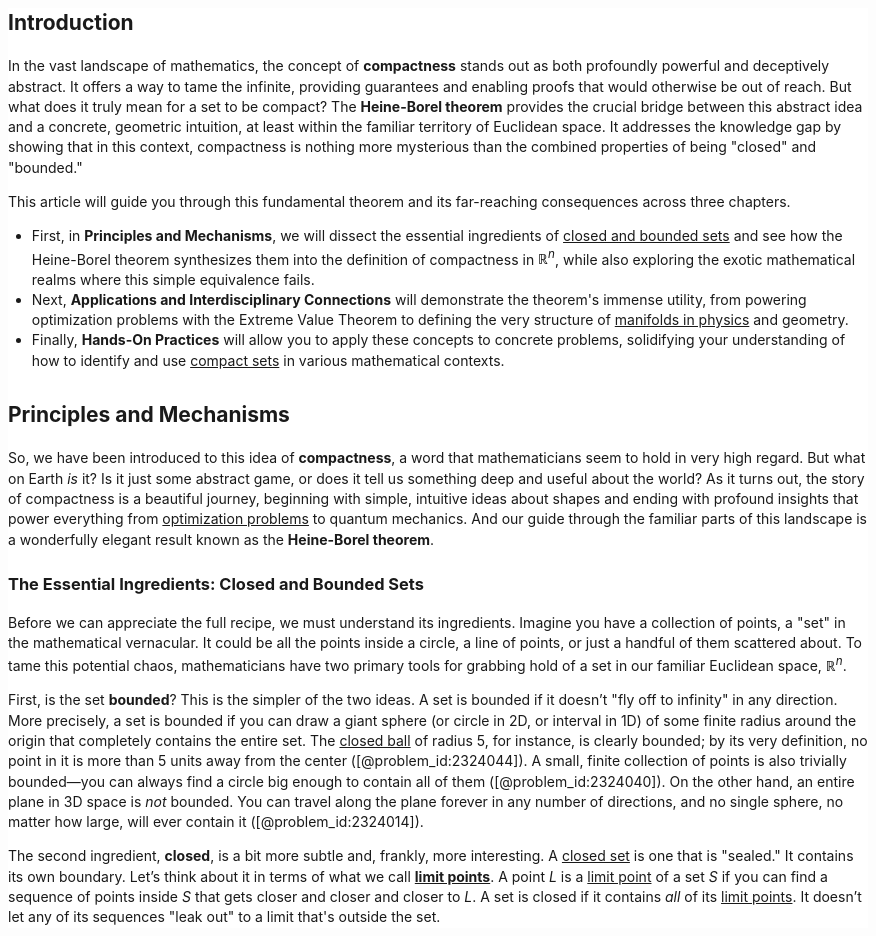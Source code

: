 ## Introduction
In the vast landscape of mathematics, the concept of **compactness** stands out as both profoundly powerful and deceptively abstract. It offers a way to tame the infinite, providing guarantees and enabling proofs that would otherwise be out of reach. But what does it truly mean for a set to be compact? The **Heine-Borel theorem** provides the crucial bridge between this abstract idea and a concrete, geometric intuition, at least within the familiar territory of Euclidean space. It addresses the knowledge gap by showing that in this context, compactness is nothing more mysterious than the combined properties of being "closed" and "bounded."

This article will guide you through this fundamental theorem and its far-reaching consequences across three chapters.
*   First, in **Principles and Mechanisms**, we will dissect the essential ingredients of [closed and bounded sets](@article_id:144604) and see how the Heine-Borel theorem synthesizes them into the definition of compactness in $\mathbb{R}^n$, while also exploring the exotic mathematical realms where this simple equivalence fails.
*   Next, **Applications and Interdisciplinary Connections** will demonstrate the theorem's immense utility, from powering optimization problems with the Extreme Value Theorem to defining the very structure of [manifolds in physics](@article_id:199438) and geometry.
*   Finally, **Hands-On Practices** will allow you to apply these concepts to concrete problems, solidifying your understanding of how to identify and use [compact sets](@article_id:147081) in various mathematical contexts.

## Principles and Mechanisms

So, we have been introduced to this idea of **compactness**, a word that mathematicians seem to hold in very high regard. But what on Earth *is* it? Is it just some abstract game, or does it tell us something deep and useful about the world? As it turns out, the story of compactness is a beautiful journey, beginning with simple, intuitive ideas about shapes and ending with profound insights that power everything from [optimization problems](@article_id:142245) to quantum mechanics. And our guide through the familiar parts of this landscape is a wonderfully elegant result known as the **Heine-Borel theorem**.

### The Essential Ingredients: Closed and Bounded Sets

Before we can appreciate the full recipe, we must understand its ingredients. Imagine you have a collection of points, a "set" in the mathematical vernacular. It could be all the points inside a circle, a line of points, or just a handful of them scattered about. To tame this potential chaos, mathematicians have two primary tools for grabbing hold of a set in our familiar Euclidean space, $\mathbb{R}^n$.

First, is the set **bounded**? This is the simpler of the two ideas. A set is bounded if it doesn’t "fly off to infinity" in any direction. More precisely, a set is bounded if you can draw a giant sphere (or circle in 2D, or interval in 1D) of some finite radius around the origin that completely contains the entire set. The [closed ball](@article_id:157356) of radius 5, for instance, is clearly bounded; by its very definition, no point in it is more than 5 units away from the center ([@problem_id:2324044]). A small, finite collection of points is also trivially bounded—you can always find a circle big enough to contain all of them ([@problem_id:2324040]). On the other hand, an entire plane in 3D space is *not* bounded. You can travel along the plane forever in any number of directions, and no single sphere, no matter how large, will ever contain it ([@problem_id:2324014]).

The second ingredient, **closed**, is a bit more subtle and, frankly, more interesting. A [closed set](@article_id:135952) is one that is "sealed." It contains its own boundary. Let’s think about it in terms of what we call **[limit points](@article_id:140414)**. A point $L$ is a [limit point](@article_id:135778) of a set $S$ if you can find a sequence of points inside $S$ that gets closer and closer and closer to $L$. A set is closed if it contains *all* of its [limit points](@article_id:140414). It doesn’t let any of its sequences "leak out" to a limit that's outside the set.
